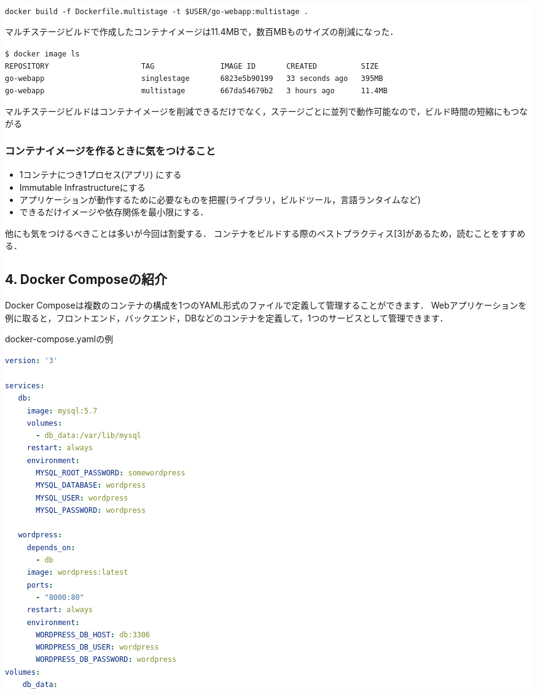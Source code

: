 ```
docker build -f Dockerfile.multistage -t $USER/go-webapp:multistage .
```

マルチステージビルドで作成したコンテナイメージは11.4MBで，数百MBものサイズの削減になった．

```
$ docker image ls
REPOSITORY                     TAG               IMAGE ID       CREATED          SIZE
go-webapp                      singlestage       6823e5b90199   33 seconds ago   395MB
go-webapp                      multistage        667da54679b2   3 hours ago      11.4MB
```

マルチステージビルドはコンテナイメージを削減できるだけでなく，ステージごとに並列で動作可能なので，ビルド時間の短縮にもつながる

### コンテナイメージを作るときに気をつけること

- 1コンテナにつき1プロセス(アプリ) にする
- Immutable Infrastructureにする
- アプリケーションが動作するために必要なものを把握(ライブラリ，ビルドツール，言語ランタイムなど)
- できるだけイメージや依存関係を最小限にする．

他にも気をつけるべきことは多いが今回は割愛する．
コンテナをビルドする際のベストプラクティス[3]があるため，読むことをすすめる．

## 4. Docker Composeの紹介

Docker Composeは複数のコンテナの構成を1つのYAML形式のファイルで定義して管理することができます．
Webアプリケーションを例に取ると，フロントエンド，バックエンド，DBなどのコンテナを定義して，1つのサービスとして管理できます．

docker-compose.yamlの例
```yaml
version: '3'

services:
   db:
     image: mysql:5.7
     volumes:
       - db_data:/var/lib/mysql
     restart: always
     environment:
       MYSQL_ROOT_PASSWORD: somewordpress
       MYSQL_DATABASE: wordpress
       MYSQL_USER: wordpress
       MYSQL_PASSWORD: wordpress

   wordpress:
     depends_on:
       - db
     image: wordpress:latest
     ports:
       - "8000:80"
     restart: always
     environment:
       WORDPRESS_DB_HOST: db:3306
       WORDPRESS_DB_USER: wordpress
       WORDPRESS_DB_PASSWORD: wordpress
volumes:
    db_data:
```
